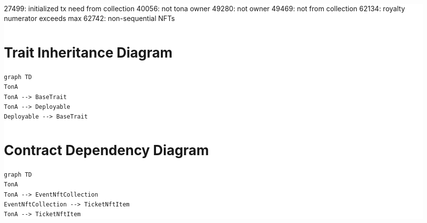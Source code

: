 27499: initialized tx need from collection
40056: not tona owner
49280: not owner
49469: not from collection
62134: royalty numerator exceeds max
62742: non-sequential NFTs

# Trait Inheritance Diagram

```mermaid
graph TD
TonA
TonA --> BaseTrait
TonA --> Deployable
Deployable --> BaseTrait
```

# Contract Dependency Diagram

```mermaid
graph TD
TonA
TonA --> EventNftCollection
EventNftCollection --> TicketNftItem
TonA --> TicketNftItem
```
